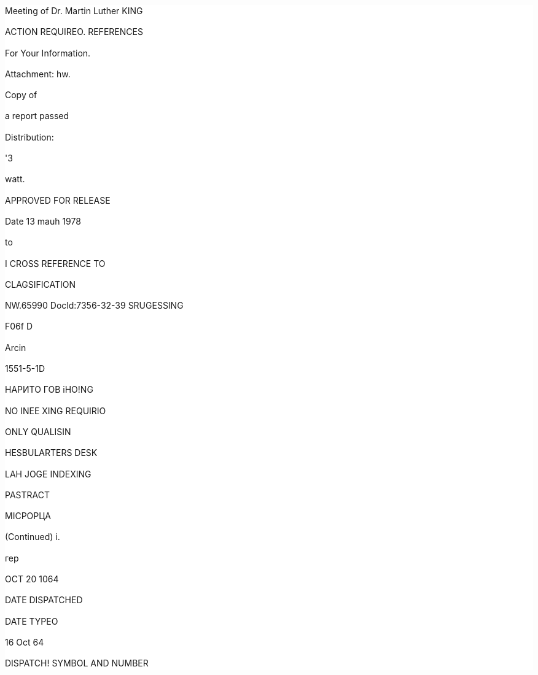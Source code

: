 Meeting of Dr. Martin Luther KING

ACTION REQUIREO. REFERENCES

For Your Information.

Attachment: hw.

Copy of

a report passed

Distribution:

'3

watt.

APPROVED FOR RELEASE

Date 13 mauh 1978

to

I CROSS REFERENCE TO

CLAGSIFICATION

NW.65990 Docld:7356-32-39
SRUGESSING

F06f D

Arcin

1551-5-1D

НАРИТО ГОВ іНО!NG

NO INEE XING REQUIRIO

ONLY QUALISIN

HESBULARTERS DESK

LAH JOGE INDEXING

PASTRACT

МІСРОРЦА

(Continued) i.

гер

OCT 20 1064

DATE DISPATCHED

DATE TYPEO

16 Oct 64

DISPATCH! SYMBOL AND NUMBER
